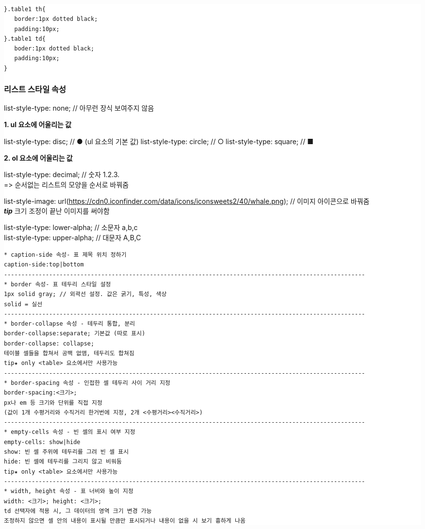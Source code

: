 ```
}.table1 th{
   border:1px dotted black;
   padding:10px;
}.table1 td{
   boder:1px dotted black;
   padding:10px;
}
```



### 리스트 스타일 속성

list-style-type: none; // 아무런 장식 보여주지 않음 

**1. ul 요소에 어울리는 값**

list-style-type: disc; // ●  (ul 요소의 기본 값)
list-style-type: circle; // ○
list-style-type: square; // ■ 

**2. ol 요소에 어울리는 값**

list-style-type: decimal; // 숫자 1.2.3.   
  => 순서없는 리스트의 모양을 순서로 바꿔줌    

list-style-image: url(https://cdn0.iconfinder.com/data/icons/iconsweets2/40/whale.png);  // 이미지 아이콘으로 바꿔줌    
***tip*** 크기 조정이 끝난 이미지를 써야함   

list-style-type: lower-alpha; // 소문자 a,b,c   
list-style-type: upper-alpha; // 대문자 A,B,C    

```
* caption-side 속성- 표 제목 위치 정하기
caption-side:top|bottom
--------------------------------------------------------------------------------------------------------
* border 속성- 표 테두리 스타일 설정
1px solid gray; // 외곽선 설정. 값은 굵기, 특성, 색상 
solid = 실선
--------------------------------------------------------------------------------------------------------
* border-collapse 속성 - 테두리 통합, 분리
border-collapse:separate; 기본값 (따로 표시)
border-collapse: collapse;
테이블 셀들을 합쳐서 공백 없앰, 테두리도 합쳐짐 
tip★ only <table> 요소에서만 사용가능
--------------------------------------------------------------------------------------------------------
* border-spacing 속성 - 인접한 셀 테두리 사이 거리 지정
border-spacing:<크기>;
px나 em 등 크기와 단위를 직접 지정 
(값이 1개 수평거리와 수직거리 한거번에 지정, 2개 <수평거리><수직거리>)
--------------------------------------------------------------------------------------------------------
* empty-cells 속성 - 빈 셀의 표시 여부 지정
empty-cells: show|hide
show: 빈 셀 주위에 테두리를 그려 빈 셀 표시
hide: 빈 셀에 테두리를 그리지 않고 비워둠
tip★ only <table> 요소에서만 사용가능
--------------------------------------------------------------------------------------------------------
* width, height 속성 - 표 너비와 높이 지정
width: <크기>; height: <크기>;
td 선택자에 적용 시, 그 데이터의 영역 크기 변경 가능
조정하지 않으면 셀 안의 내용이 표시될 만큼만 표시되거나 내용이 없을 시 보기 흉하게 나옴
```